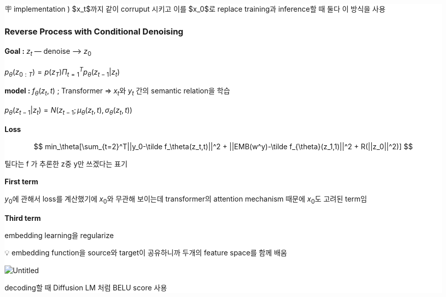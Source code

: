 <aside>
🪧 implementation ) $x_t$까지 같이 corruput 시키고 이를 $x_0$로 replace
training과 inference할 때 둘다 이 방식을 사용

</aside>

### Reverse Process with Conditional Denoising

**Goal :** $z_t$ — denoise —> $z_0$

$p_{\theta}(z_{0:T}) = p(z_T)\Pi_{t=1}^T p_\theta(z_{t-1}|z_t)$ 

**model :** $f_\theta (z_t,t)$ ; Transformer ⇒ $x_t$와 $y_t$ 간의 semantic relation을 학습

$p_{\theta}(z_{t-1}|z_t) = N(z_{t-1};\mu_\theta(z_t,t),\sigma_\theta(z_t,t))$

**Loss**

$$
min_\theta[\sum_{t=2}^T||y_0-\tilde f_\theta(z_t,t)||^2 + ||EMB(w^y)-\tilde f_{\theta}(z_1,1)||^2 + R(||z_0||^2)]
$$

틸다는 f 가 추론한 z중 y만 쓰겠다는 표기

**First term**

$y_0$에 관해서 loss를 계산했기에 $x_0$와 무관해 보이는데 transformer의 attention mechanism 때문에 $x_0$도 고려된 term임

**Third term**

embedding learning을 regularize

<aside>
💡 embedding function을 source와 target이 공유하니까 두개의 feature space를 함께 배움

</aside>

![Untitled](https://s3-us-west-2.amazonaws.com/secure.notion-static.com/238b4eab-8c28-4b55-bd3c-d14d78cc6ce3/Untitled.png)

decoding할 때 Diffusion LM 처럼 BELU score 사용